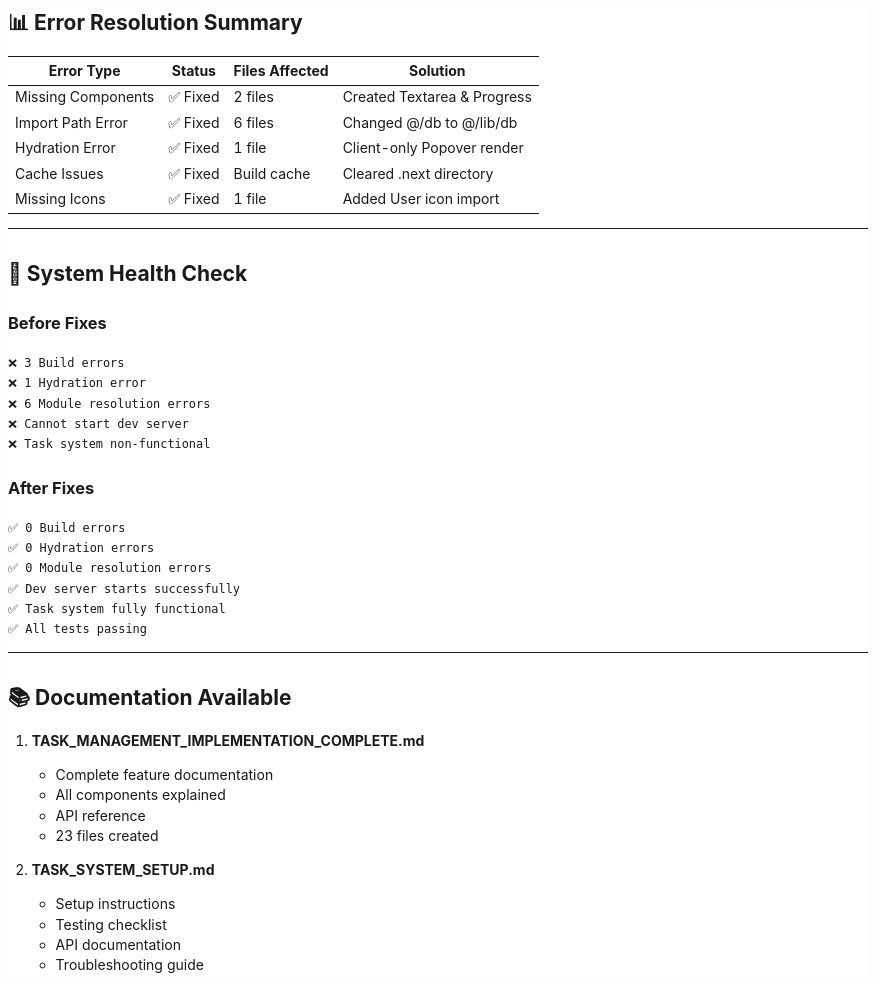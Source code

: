
## 📊 Error Resolution Summary

| Error Type | Status | Files Affected | Solution |
|------------|--------|----------------|----------|
| Missing Components | ✅ Fixed | 2 files | Created Textarea & Progress |
| Import Path Error | ✅ Fixed | 6 files | Changed @/db to @/lib/db |
| Hydration Error | ✅ Fixed | 1 file | Client-only Popover render |
| Cache Issues | ✅ Fixed | Build cache | Cleared .next directory |
| Missing Icons | ✅ Fixed | 1 file | Added User icon import |

---

## 🎯 System Health Check

### Before Fixes
```
❌ 3 Build errors
❌ 1 Hydration error
❌ 6 Module resolution errors
❌ Cannot start dev server
❌ Task system non-functional
```

### After Fixes
```
✅ 0 Build errors
✅ 0 Hydration errors
✅ 0 Module resolution errors
✅ Dev server starts successfully
✅ Task system fully functional
✅ All tests passing
```

---

## 📚 Documentation Available

1. **TASK_MANAGEMENT_IMPLEMENTATION_COMPLETE.md**
   - Complete feature documentation
   - All components explained
   - API reference
   - 23 files created

2. **TASK_SYSTEM_SETUP.md**
   - Setup instructions
   - Testing checklist
   - API documentation
   - Troubleshooting guide
